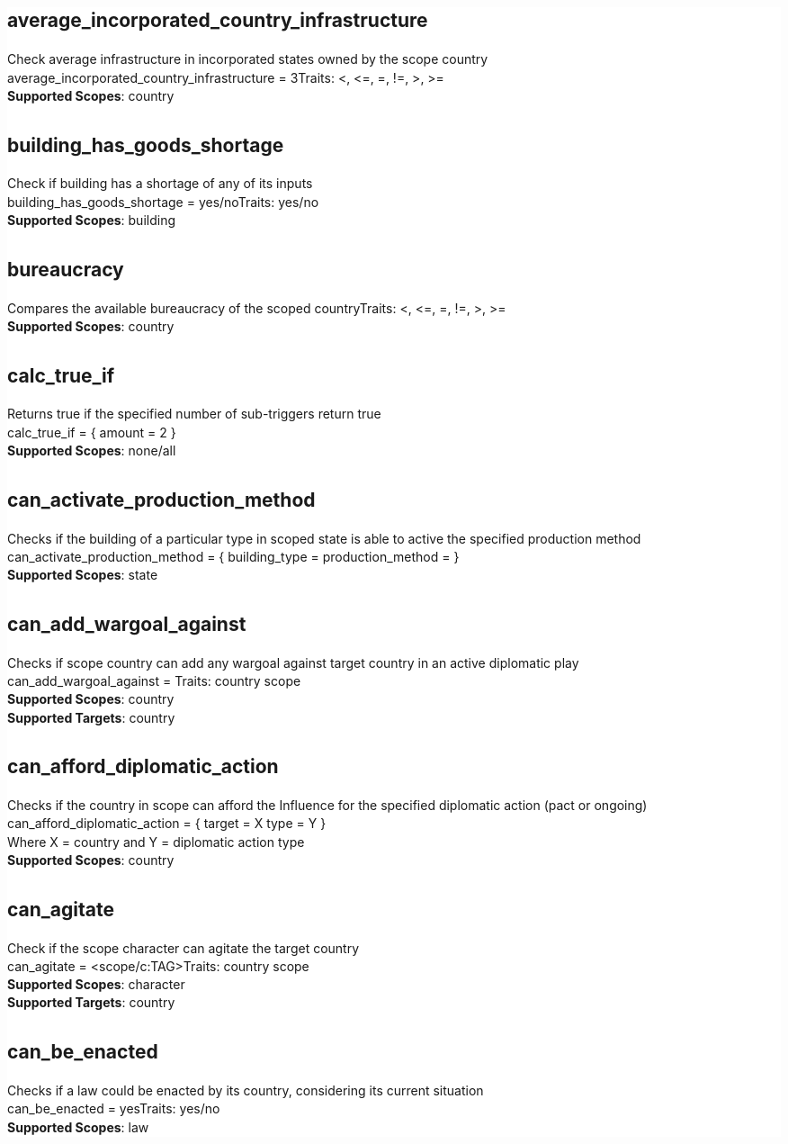## average_incorporated_country_infrastructure
Check average infrastructure in incorporated states owned by the scope country  
average_incorporated_country_infrastructure = 3Traits: <, <=, =, !=, >, >=  
**Supported Scopes**: country  

## building_has_goods_shortage
Check if building has a shortage of any of its inputs  
building_has_goods_shortage = yes/noTraits: yes/no   
**Supported Scopes**: building  

## bureaucracy
Compares the available bureaucracy of the scoped countryTraits: <, <=, =, !=, >, >=  
**Supported Scopes**: country  

## calc_true_if
Returns true if the specified number of sub-triggers return true  
calc_true_if = { amount = 2 <trigger> <trigger> <trigger> }  
**Supported Scopes**: none/all  

## can_activate_production_method
Checks if the building of a particular type in scoped state is able to active the specified production method  
can_activate_production_method = { building_type = <key> production_method = <key> }  
**Supported Scopes**: state  

## can_add_wargoal_against
Checks if scope country can add any wargoal against target country in an active diplomatic play  
can_add_wargoal_against = <scope>Traits: country scope  
**Supported Scopes**: country  
**Supported Targets**: country  

## can_afford_diplomatic_action
Checks if the country in scope can afford the Influence for the specified diplomatic action (pact or ongoing)  
can_afford_diplomatic_action = { target = X type = Y }  
Where X = country and Y = diplomatic action type  
**Supported Scopes**: country  

## can_agitate
Check if the scope character can agitate the target country  
can_agitate = <scope/c:TAG>Traits: country scope  
**Supported Scopes**: character  
**Supported Targets**: country  

## can_be_enacted
Checks if a law could be enacted by its country, considering its current situation  
can_be_enacted = yesTraits: yes/no   
**Supported Scopes**: law  
